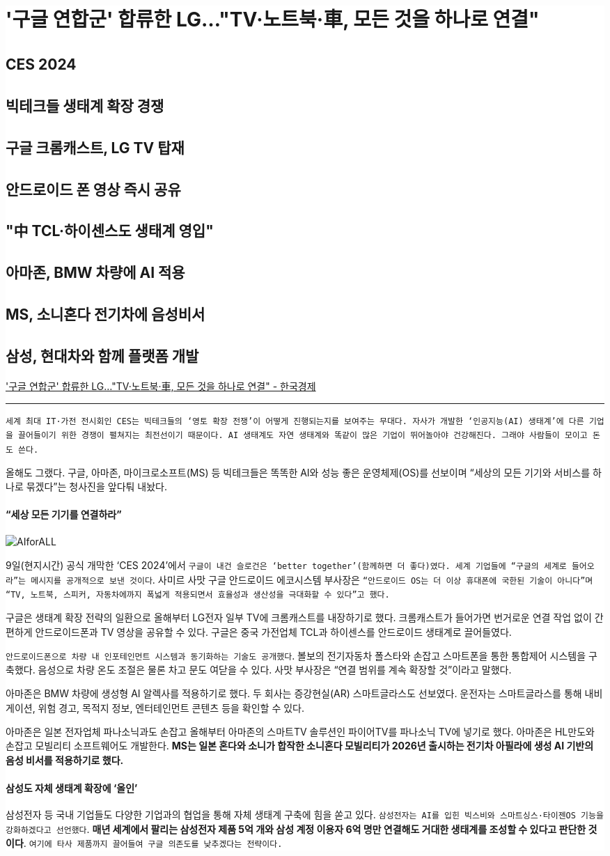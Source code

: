 # '구글 연합군' 합류한 LG…"TV·노트북·車, 모든 것을 하나로 연결"
## CES 2024
## 빅테크들 생태계 확장 경쟁
## 구글 크롬캐스트, LG TV 탑재
## 안드로이드 폰 영상 즉시 공유
## "中 TCL·하이센스도 생태계 영입"
## 아마존, BMW 차량에 AI 적용
## MS, 소니혼다 전기차에 음성비서
## 삼성, 현대차와 함께 플랫폼 개발
['구글 연합군' 합류한 LG…"TV·노트북·車, 모든 것을 하나로 연결" - 한국경제](https://n.news.naver.com/article/newspaper/015/0004935461?date=20240111)

---

`세계 최대 IT·가전 전시회인 CES는 빅테크들의 ‘영토 확장 전쟁’이 어떻게 진행되는지를 보여주는 무대다. 자사가 개발한 ‘인공지능(AI) 생태계’에 다른 기업을 끌어들이기 위한 경쟁이 펼쳐지는 최전선이기 때문이다. AI 생태계도 자연 생태계와 똑같이 많은 기업이 뛰어놀아야 건강해진다. 그래야 사람들이 모이고 돈도 쓴다.`

올해도 그랬다. 구글, 아마존, 마이크로소프트(MS) 등 빅테크들은 똑똑한 AI와 성능 좋은 운영체제(OS)를 선보이며 “세상의 모든 기기와 서비스를 하나로 묶겠다”는 청사진을 앞다퉈 내놨다.

#### “세상 모든 기기를 연결하라”

![AIforALL](https://github.com/hansojin/NIE/assets/112622663/41acfeb5-142a-43a3-a57d-5f92135a0ce5)


9일(현지시간) 공식 개막한 ‘CES 2024’에서 `구글이 내건 슬로건은 ‘better together’(함께하면 더 좋다)였다. 세계 기업들에 “구글의 세계로 들어오라”는 메시지를 공개적으로 보낸 것이다`. 사미르 사맛 구글 안드로이드 에코시스템 부사장은 `“안드로이드 OS는 더 이상 휴대폰에 국한된 기술이 아니다”며 “TV, 노트북, 스피커, 자동차에까지 폭넓게 적용되면서 효율성과 생산성을 극대화할 수 있다”고 했다.`

구글은 생태계 확장 전략의 일환으로 올해부터 LG전자 일부 TV에 크롬캐스트를 내장하기로 했다. 크롬캐스트가 들어가면 번거로운 연결 작업 없이 간편하게 안드로이드폰과 TV 영상을 공유할 수 있다. 구글은 중국 가전업체 TCL과 하이센스를 안드로이드 생태계로 끌어들였다.

`안드로이드폰으로 차량 내 인포테인먼트 시스템과 동기화하는 기술도 공개했다`. 볼보의 전기자동차 폴스타와 손잡고 스마트폰을 통한 통합제어 시스템을 구축했다. 음성으로 차량 온도 조절은 물론 차고 문도 여닫을 수 있다. 사맛 부사장은 “연결 범위를 계속 확장할 것”이라고 말했다.

아마존은 BMW 차량에 생성형 AI 알렉사를 적용하기로 했다. 두 회사는 증강현실(AR) 스마트글라스도 선보였다. 운전자는 스마트글라스를 통해 내비게이션, 위험 경고, 목적지 정보, 엔터테인먼트 콘텐츠 등을 확인할 수 있다.

아마존은 일본 전자업체 파나소닉과도 손잡고 올해부터 아마존의 스마트TV 솔루션인 파이어TV를 파나소닉 TV에 넣기로 했다. 아마존은 HL만도와 손잡고 모빌리티 소프트웨어도 개발한다. **MS는 일본 혼다와 소니가 합작한 소니혼다 모빌리티가 2026년 출시하는 전기차 아필라에 생성 AI 기반의 음성 비서를 적용하기로 했다.**

#### 삼성도 자체 생태계 확장에 ‘올인’

삼성전자 등 국내 기업들도 다양한 기업과의 협업을 통해 자체 생태계 구축에 힘을 쏟고 있다. `삼성전자는 AI를 입힌 빅스비와 스마트싱스·타이젠OS 기능을 강화하겠다고 선언했다`. **매년 세계에서 팔리는 삼성전자 제품 5억 개와 삼성 계정 이용자 6억 명만 연결해도 거대한 생태계를 조성할 수 있다고 판단한 것이다**. `여기에 타사 제품까지 끌어들여 구글 의존도를 낮추겠다는 전략이다.`
